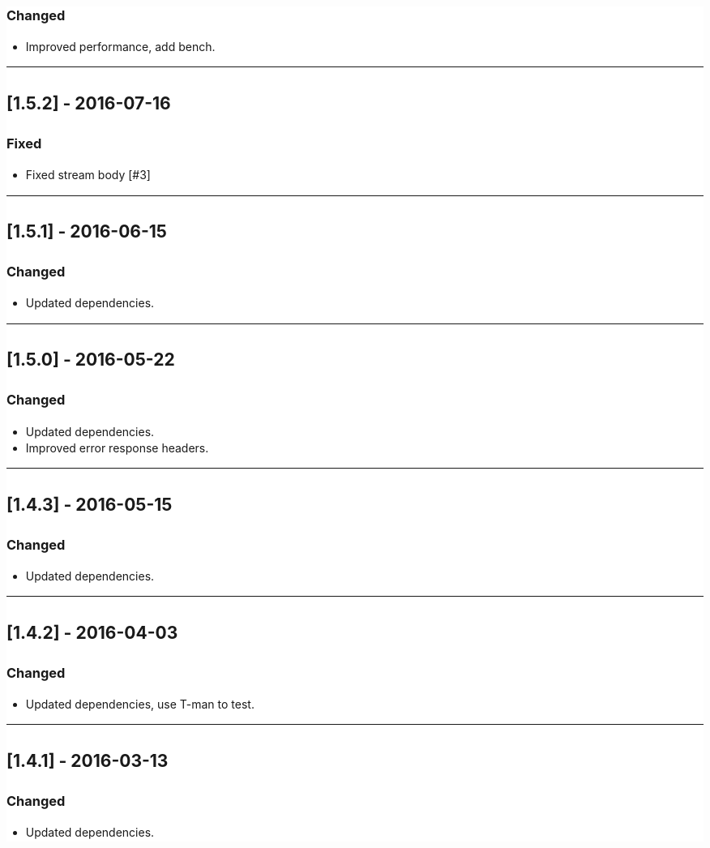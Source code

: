 ### Changed

- Improved performance, add bench.

-----
## [1.5.2] - 2016-07-16

### Fixed

- Fixed stream body [#3]

-----
## [1.5.1] - 2016-06-15

### Changed

- Updated dependencies.

-----
## [1.5.0] - 2016-05-22

### Changed

- Updated dependencies.
- Improved error response headers.

-----
## [1.4.3] - 2016-05-15

### Changed

- Updated dependencies.

-----
## [1.4.2] - 2016-04-03

### Changed

- Updated dependencies, use T-man to test.

-----
## [1.4.1] - 2016-03-13

### Changed

- Updated dependencies.

